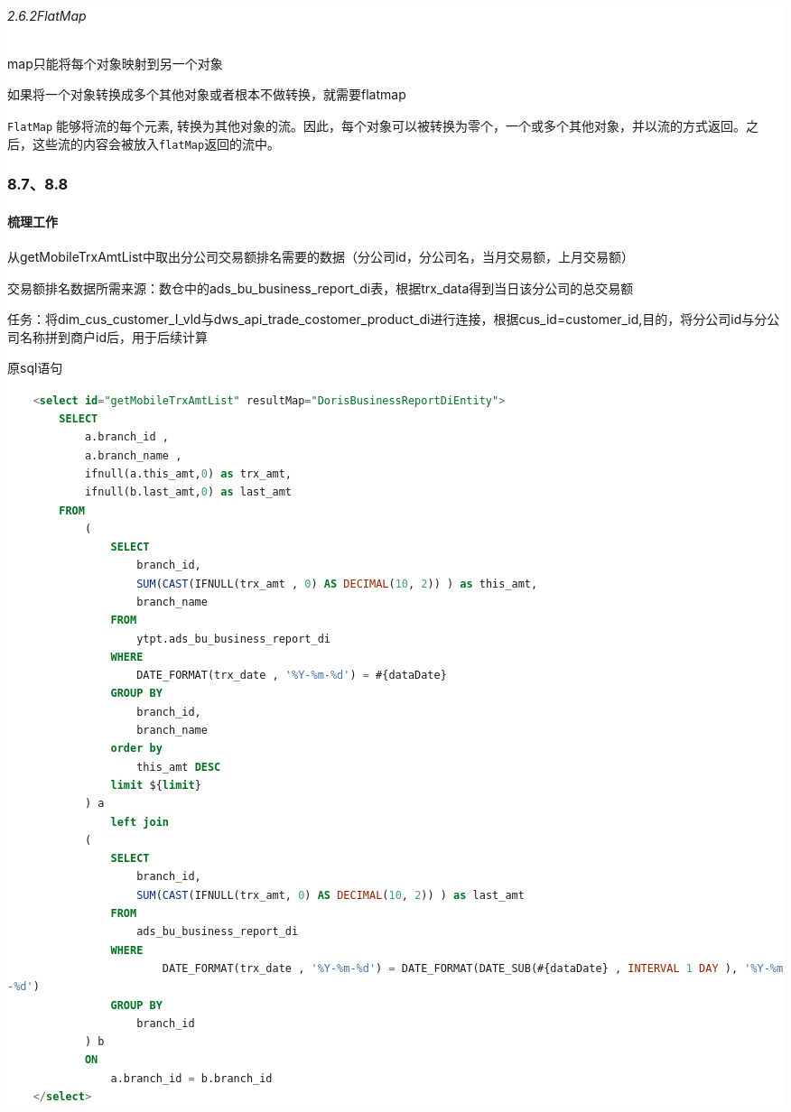 ###### 2.6.2FlatMap

map只能将每个对象映射到另一个对象

如果将一个对象转换成多个其他对象或者根本不做转换，就需要flatmap

`FlatMap` 能够将流的每个元素, 转换为其他对象的流。因此，每个对象可以被转换为零个，一个或多个其他对象，并以流的方式返回。之后，这些流的内容会被放入`flatMap`返回的流中。

### 8.7、8.8 

#### 梳理工作

从getMobileTrxAmtList中取出分公司交易额排名需要的数据（分公司id，分公司名，当月交易额，上月交易额）

交易额排名数据所需来源：数仓中的ads_bu_business_report_di表，根据trx_data得到当日该分公司的总交易额

任务：将dim_cus_customer_I_vld与dws_api_trade_costomer_product_di进行连接，根据cus_id=customer_id,目的，将分公司id与分公司名称拼到商户id后，用于后续计算

原sql语句

```sql
    <select id="getMobileTrxAmtList" resultMap="DorisBusinessReportDiEntity">
        SELECT
            a.branch_id ,
            a.branch_name ,
            ifnull(a.this_amt,0) as trx_amt,
            ifnull(b.last_amt,0) as last_amt
        FROM
            (
                SELECT
                    branch_id,
                    SUM(CAST(IFNULL(trx_amt , 0) AS DECIMAL(10, 2)) ) as this_amt,
                    branch_name
                FROM
                    ytpt.ads_bu_business_report_di
                WHERE
                    DATE_FORMAT(trx_date , '%Y-%m-%d') = #{dataDate}
                GROUP BY
                    branch_id,
                    branch_name
                order by
                    this_amt DESC
                limit ${limit}
            ) a
                left join
            (
                SELECT
                    branch_id,
                    SUM(CAST(IFNULL(trx_amt, 0) AS DECIMAL(10, 2)) ) as last_amt
                FROM
                    ads_bu_business_report_di
                WHERE
                        DATE_FORMAT(trx_date , '%Y-%m-%d') = DATE_FORMAT(DATE_SUB(#{dataDate} , INTERVAL 1 DAY ), '%Y-%m-%d')
                GROUP BY
                    branch_id
            ) b
            ON
                a.branch_id = b.branch_id
    </select>
```
